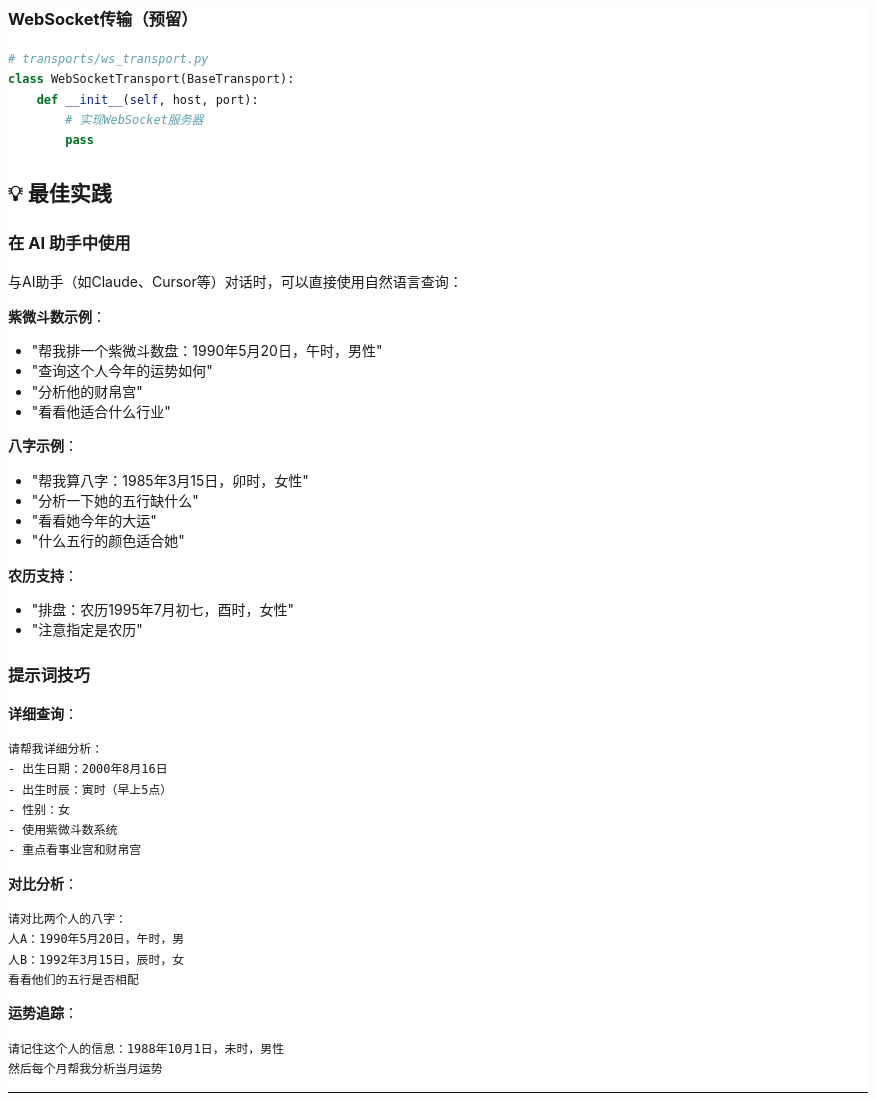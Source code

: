 ### WebSocket传输（预留）
```python
# transports/ws_transport.py
class WebSocketTransport(BaseTransport):
    def __init__(self, host, port):
        # 实现WebSocket服务器
        pass
```

## 💡 最佳实践

### 在 AI 助手中使用

与AI助手（如Claude、Cursor等）对话时，可以直接使用自然语言查询：

**紫微斗数示例**：
- "帮我排一个紫微斗数盘：1990年5月20日，午时，男性"
- "查询这个人今年的运势如何"
- "分析他的财帛宫"
- "看看他适合什么行业"

**八字示例**：
- "帮我算八字：1985年3月15日，卯时，女性"  
- "分析一下她的五行缺什么"
- "看看她今年的大运"
- "什么五行的颜色适合她"

**农历支持**：
- "排盘：农历1995年7月初七，酉时，女性"
- "注意指定是农历"

### 提示词技巧

**详细查询**：
```
请帮我详细分析：
- 出生日期：2000年8月16日
- 出生时辰：寅时（早上5点）
- 性别：女
- 使用紫微斗数系统
- 重点看事业宫和财帛宫
```

**对比分析**：
```
请对比两个人的八字：
人A：1990年5月20日，午时，男
人B：1992年3月15日，辰时，女
看看他们的五行是否相配
```

**运势追踪**：
```
请记住这个人的信息：1988年10月1日，未时，男性
然后每个月帮我分析当月运势
```

---